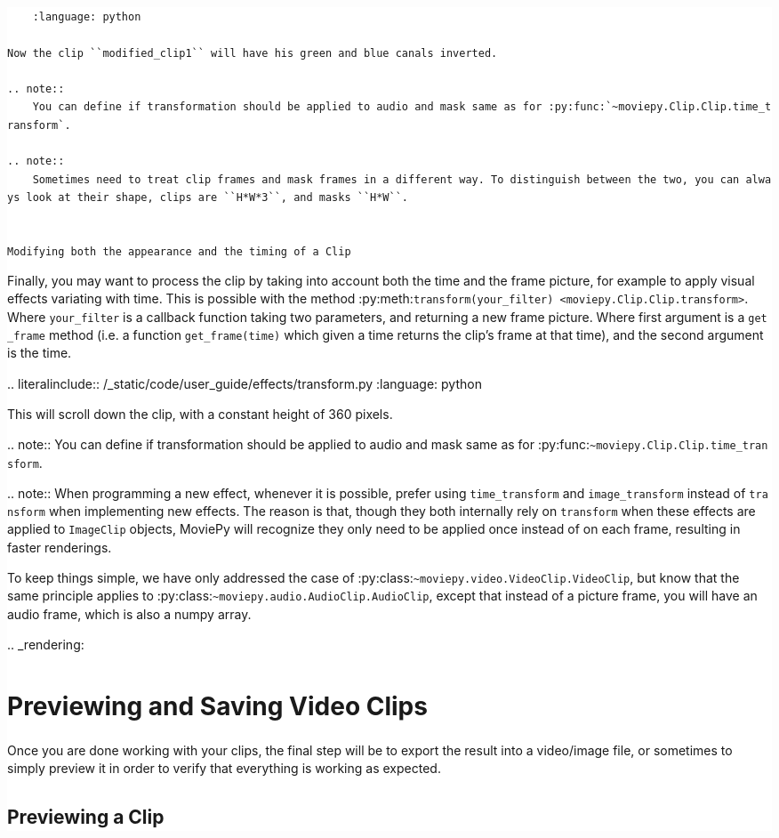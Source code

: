 ~~~~~~~~~~~~~~~~~~~~~~~~~~~~~~~~~~~~~~~~~~~~~~~
    :language: python

Now the clip ``modified_clip1`` will have his green and blue canals inverted.

.. note::
    You can define if transformation should be applied to audio and mask same as for :py:func:`~moviepy.Clip.Clip.time_transform`.

.. note::
    Sometimes need to treat clip frames and mask frames in a different way. To distinguish between the two, you can always look at their shape, clips are ``H*W*3``, and masks ``H*W``.


Modifying both the appearance and the timing of a Clip
~~~~~~~~~~~~~~~~~~~~~~~~~~~~~~~~~~~~~~~~~~~~~~~~~~~~~

Finally, you may want to process the clip by taking into account both the time and the frame picture, for example to apply visual effects variating with time. 
This is possible with the method :py:meth:`transform(your_filter) <moviepy.Clip.Clip.transform>`.
Where ``your_filter`` is a callback function taking two parameters, and returning a new frame picture. Where first argument is a ``get_frame`` method (i.e. a function ``get_frame(time)`` which given a time returns the clip’s frame at that time), and the second argument is the time.

.. literalinclude:: /_static/code/user_guide/effects/transform.py
    :language: python

This will scroll down the clip, with a constant height of 360 pixels.

.. note::
    You can define if transformation should be applied to audio and mask same as for :py:func:`~moviepy.Clip.Clip.time_transform`. 

.. note::
    When programming a new effect, whenever it is possible, prefer using ``time_transform`` and ``image_transform`` instead of ``transform`` when implementing new effects.
    The reason is that, though they both internally rely on ``transform`` when these effects are applied to ``ImageClip`` objects, MoviePy will recognize they only need to be applied once instead of on each frame, resulting in faster renderings.

To keep things simple, we have only addressed the case of :py:class:`~moviepy.video.VideoClip.VideoClip`, but know that the same principle applies to :py:class:`~moviepy.audio.AudioClip.AudioClip`, except that instead of a picture frame, you will have an audio frame, which is also a numpy array.

.. _rendering:

Previewing and Saving Video Clips
=================================

Once you are done working with your clips, the final step will be to export the result into a video/image file, or sometimes to simply preview it in order to verify that everything is working as expected.

Previewing a Clip
-----------------
